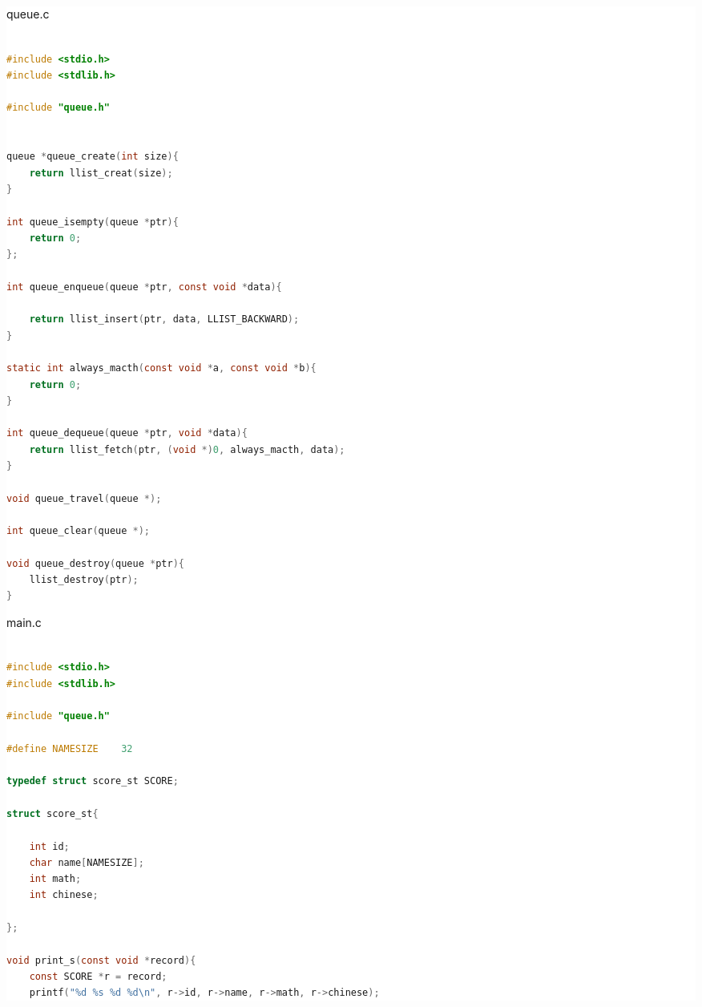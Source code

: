 queue.c

```c

#include <stdio.h>
#include <stdlib.h>

#include "queue.h"


queue *queue_create(int size){
    return llist_creat(size);
}

int queue_isempty(queue *ptr){
    return 0;
};

int queue_enqueue(queue *ptr, const void *data){

    return llist_insert(ptr, data, LLIST_BACKWARD);
}

static int always_macth(const void *a, const void *b){
    return 0;
}

int queue_dequeue(queue *ptr, void *data){
    return llist_fetch(ptr, (void *)0, always_macth, data);
}

void queue_travel(queue *);

int queue_clear(queue *);

void queue_destroy(queue *ptr){
    llist_destroy(ptr);
}
```

main.c

```c

#include <stdio.h>
#include <stdlib.h>

#include "queue.h"

#define NAMESIZE    32

typedef struct score_st SCORE;

struct score_st{
      
    int id;
    char name[NAMESIZE];
    int math;
    int chinese;
           
};

void print_s(const void *record){
    const SCORE *r = record;
    printf("%d %s %d %d\n", r->id, r->name, r->math, r->chinese);
```
